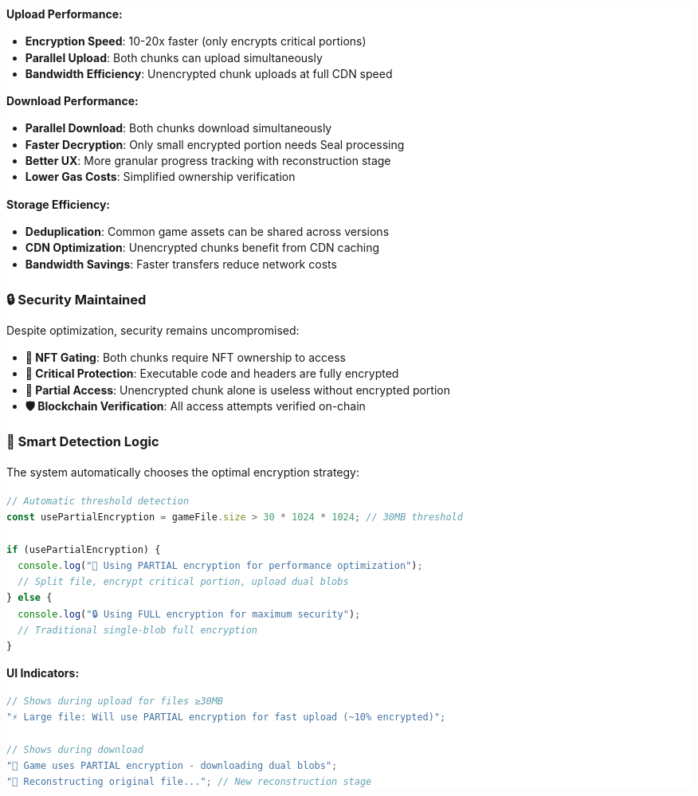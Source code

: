 **Upload Performance:**

- **Encryption Speed**: 10-20x faster (only encrypts critical portions)
- **Parallel Upload**: Both chunks can upload simultaneously
- **Bandwidth Efficiency**: Unencrypted chunk uploads at full CDN speed

**Download Performance:**

- **Parallel Download**: Both chunks download simultaneously
- **Faster Decryption**: Only small encrypted portion needs Seal processing
- **Better UX**: More granular progress tracking with reconstruction stage
- **Lower Gas Costs**: Simplified ownership verification

**Storage Efficiency:**

- **Deduplication**: Common game assets can be shared across versions
- **CDN Optimization**: Unencrypted chunks benefit from CDN caching
- **Bandwidth Savings**: Faster transfers reduce network costs

### **🔒 Security Maintained**

Despite optimization, security remains uncompromised:

- **🎯 NFT Gating**: Both chunks require NFT ownership to access
- **🔐 Critical Protection**: Executable code and headers are fully encrypted
- **🚫 Partial Access**: Unencrypted chunk alone is useless without encrypted
  portion
- **🛡️ Blockchain Verification**: All access attempts verified on-chain

### **🚀 Smart Detection Logic**

The system automatically chooses the optimal encryption strategy:

```typescript
// Automatic threshold detection
const usePartialEncryption = gameFile.size > 30 * 1024 * 1024; // 30MB threshold

if (usePartialEncryption) {
  console.log("🚀 Using PARTIAL encryption for performance optimization");
  // Split file, encrypt critical portion, upload dual blobs
} else {
  console.log("🔒 Using FULL encryption for maximum security");
  // Traditional single-blob full encryption
}
```

**UI Indicators:**

```typescript
// Shows during upload for files ≥30MB
"⚡ Large file: Will use PARTIAL encryption for fast upload (~10% encrypted)";

// Shows during download
"🔐 Game uses PARTIAL encryption - downloading dual blobs";
"🔧 Reconstructing original file..."; // New reconstruction stage
```
